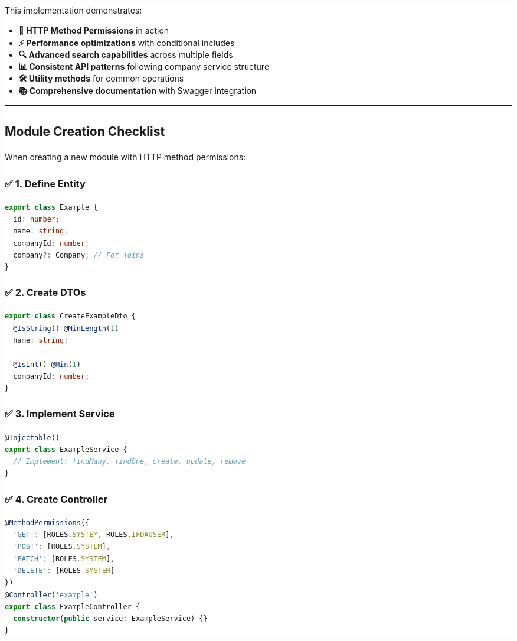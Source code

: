This implementation demonstrates:
- **🎯 HTTP Method Permissions** in action
- **⚡ Performance optimizations** with conditional includes
- **🔍 Advanced search capabilities** across multiple fields
- **📊 Consistent API patterns** following company service structure
- **🛠️ Utility methods** for common operations
- **📚 Comprehensive documentation** with Swagger integration

---

## Module Creation Checklist

When creating a new module with HTTP method permissions:

### ✅ 1. Define Entity
```typescript
export class Example {
  id: number;
  name: string;
  companyId: number;
  company?: Company; // For joins
}
```

### ✅ 2. Create DTOs
```typescript
export class CreateExampleDto {
  @IsString() @MinLength(1)
  name: string;
  
  @IsInt() @Min(1)
  companyId: number;
}
```

### ✅ 3. Implement Service
```typescript
@Injectable()
export class ExampleService {
  // Implement: findMany, findOne, create, update, remove
}
```

### ✅ 4. Create Controller
```typescript
@MethodPermissions({
  'GET': [ROLES.SYSTEM, ROLES.IFDAUSER],
  'POST': [ROLES.SYSTEM],
  'PATCH': [ROLES.SYSTEM],
  'DELETE': [ROLES.SYSTEM]
})
@Controller('example')
export class ExampleController {
  constructor(public service: ExampleService) {}
}
```


  [key: string]: ROLES[]